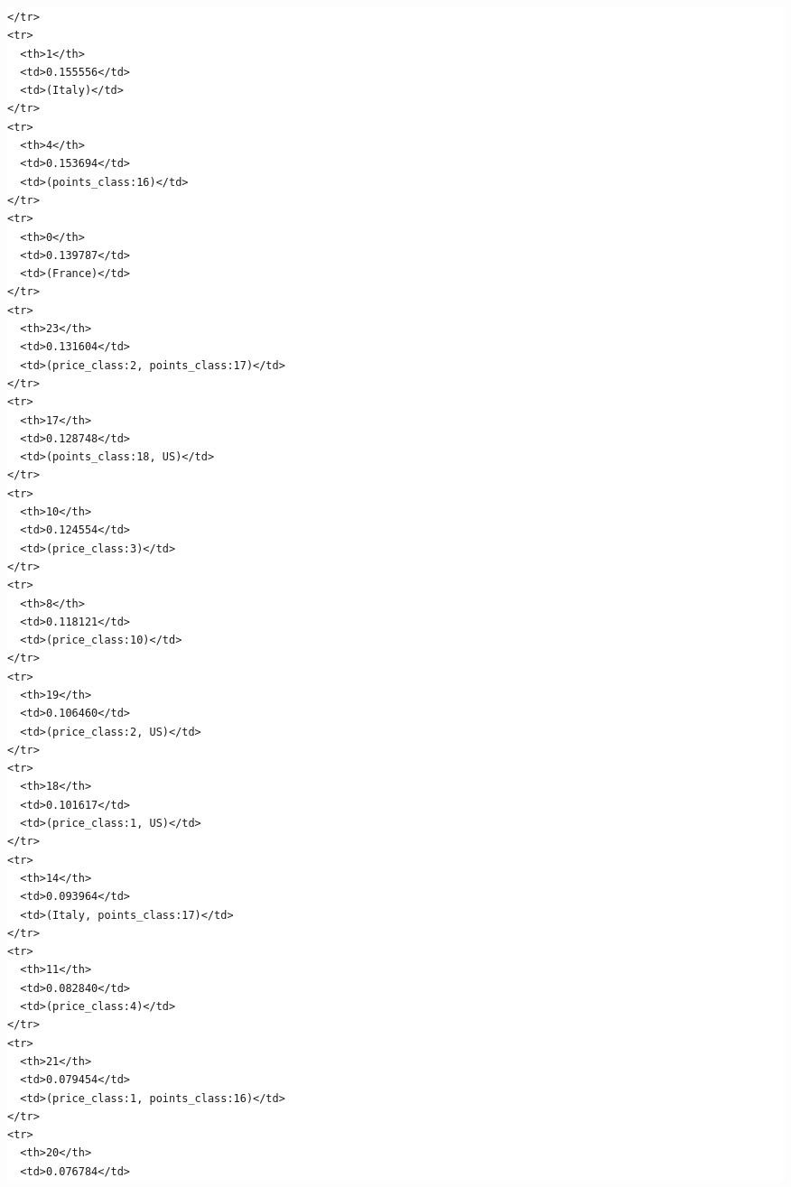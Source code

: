     </tr>
    <tr>
      <th>1</th>
      <td>0.155556</td>
      <td>(Italy)</td>
    </tr>
    <tr>
      <th>4</th>
      <td>0.153694</td>
      <td>(points_class:16)</td>
    </tr>
    <tr>
      <th>0</th>
      <td>0.139787</td>
      <td>(France)</td>
    </tr>
    <tr>
      <th>23</th>
      <td>0.131604</td>
      <td>(price_class:2, points_class:17)</td>
    </tr>
    <tr>
      <th>17</th>
      <td>0.128748</td>
      <td>(points_class:18, US)</td>
    </tr>
    <tr>
      <th>10</th>
      <td>0.124554</td>
      <td>(price_class:3)</td>
    </tr>
    <tr>
      <th>8</th>
      <td>0.118121</td>
      <td>(price_class:10)</td>
    </tr>
    <tr>
      <th>19</th>
      <td>0.106460</td>
      <td>(price_class:2, US)</td>
    </tr>
    <tr>
      <th>18</th>
      <td>0.101617</td>
      <td>(price_class:1, US)</td>
    </tr>
    <tr>
      <th>14</th>
      <td>0.093964</td>
      <td>(Italy, points_class:17)</td>
    </tr>
    <tr>
      <th>11</th>
      <td>0.082840</td>
      <td>(price_class:4)</td>
    </tr>
    <tr>
      <th>21</th>
      <td>0.079454</td>
      <td>(price_class:1, points_class:16)</td>
    </tr>
    <tr>
      <th>20</th>
      <td>0.076784</td>